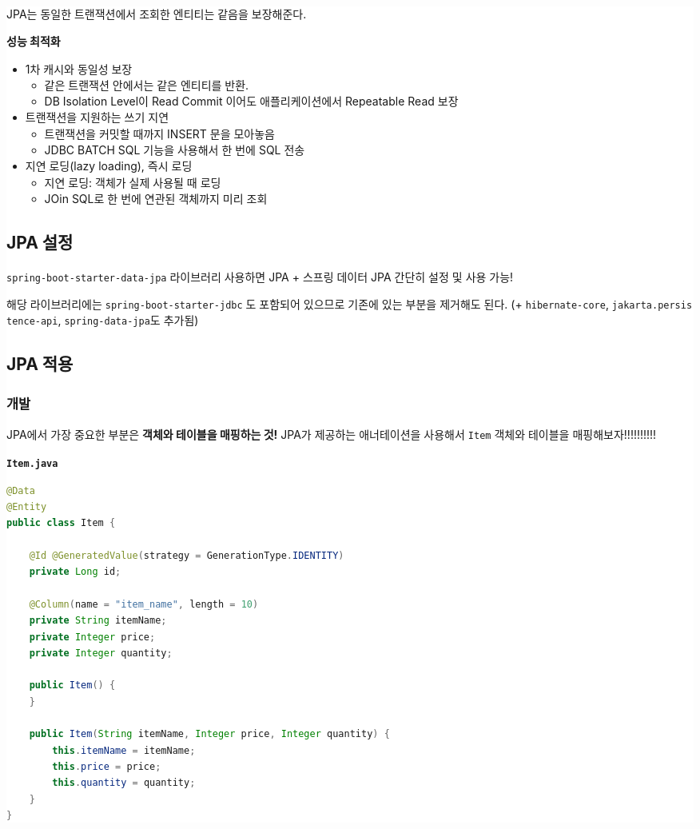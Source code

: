 

JPA는 동일한 트랜잭션에서 조회한 엔티티는 같음을 보장해준다.



**성능 최적화**

- 1차 캐시와 동일성 보장
  - 같은 트랜잭션 안에서는 같은 엔티티를 반환.
  - DB Isolation Level이 Read Commit 이어도 애플리케이션에서 Repeatable Read 보장
- 트랜잭션을 지원하는 쓰기 지연
  - 트랜잭션을 커밋할 때까지 INSERT 문을 모아놓음
  - JDBC BATCH SQL 기능을 사용해서 한 번에 SQL 전송
- 지연 로딩(lazy loading), 즉시 로딩
  - 지연 로딩: 객체가 실제 사용될 때 로딩
  - JOin SQL로 한 번에 연관된 객체까지 미리 조회



## JPA 설정

`spring-boot-starter-data-jpa` 라이브러리 사용하면 JPA + 스프링 데이터 JPA 간단히 설정 및 사용 가능!

해당 라이브러리에는 `spring-boot-starter-jdbc` 도 포함되어 있으므로 기존에 있는 부분을 제거해도 된다. (+ `hibernate-core`, `jakarta.persistence-api`, `spring-data-jpa`도 추가됨)



## JPA 적용

### 개발

JPA에서 가장 중요한 부분은 **객체와 테이블을 매핑하는 것!** JPA가 제공하는 애너테이션을 사용해서 `Item` 객체와 테이블을 매핑해보자!!!!!!!!!!



**`Item.java`**

``` java
@Data
@Entity
public class Item {

    @Id @GeneratedValue(strategy = GenerationType.IDENTITY)
    private Long id;

    @Column(name = "item_name", length = 10)
    private String itemName;
    private Integer price;
    private Integer quantity;

    public Item() {
    }

    public Item(String itemName, Integer price, Integer quantity) {
        this.itemName = itemName;
        this.price = price;
        this.quantity = quantity;
    }
}

```
